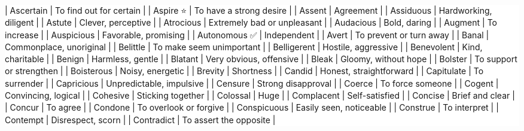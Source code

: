 | Ascertain    | To find out for certain                   |
| Aspire ⭐     | To have a strong desire                   |
| Assent       | Agreement                                 |
| Assiduous    | Hardworking, diligent                     |
| Astute       | Clever, perceptive                        |
| Atrocious    | Extremely bad or unpleasant               |
| Audacious    | Bold, daring                              |
| Augment      | To increase                               |
| Auspicious   | Favorable, promising                      |
| Autonomous ✅ | Independent                               |
| Avert        | To prevent or turn away                   |
| Banal        | Commonplace, unoriginal                   |
| Belittle     | To make seem unimportant                  |
| Belligerent  | Hostile, aggressive                       |
| Benevolent   | Kind, charitable                          |
| Benign       | Harmless, gentle                          |
| Blatant      | Very obvious, offensive                   |
| Bleak        | Gloomy, without hope                      |
| Bolster      | To support or strengthen                  |
| Boisterous   | Noisy, energetic                          |
| Brevity      | Shortness                                 |
| Candid       | Honest, straightforward                   |
| Capitulate   | To surrender                              |
| Capricious   | Unpredictable, impulsive                  |
| Censure      | Strong disapproval                        |
| Coerce       | To force someone                          |
| Cogent       | Convincing, logical                       |
| Cohesive     | Sticking together                         |
| Colossal     | Huge                                      |
| Complacent   | Self-satisfied                            |
| Concise      | Brief and clear                           |
| Concur       | To agree                                  |
| Condone      | To overlook or forgive                    |
| Conspicuous  | Easily seen, noticeable                   |
| Construe     | To interpret                              |
| Contempt     | Disrespect, scorn                         |
| Contradict   | To assert the opposite                    |